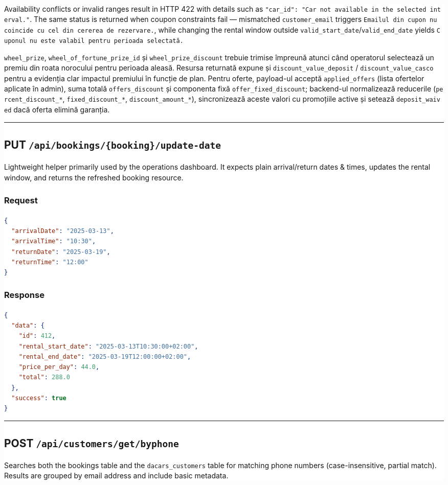 Availability conflicts or invalid ranges result in HTTP 422 with details such as `"car_id": "Car not available in the selected interval."`.
The same status is returned when coupon constraints fail — mismatched `customer_email` triggers `Emailul din cupon nu coincide cu
cel din cererea de rezervare.`, while changing the rental window outside `valid_start_date`/`valid_end_date` yields `Cuponul nu este
valabil pentru perioada selectată.`

`wheel_prize`, `wheel_of_fortune_prize_id` și `wheel_prize_discount` trebuie trimise împreună atunci când operatorul selectează un premiu din roata norocului pentru perioada aleasă. Resursa returnată expune și `discount_value_deposit` / `discount_value_casco` pentru a evidenția clar impactul premiului în funcție de plan. Pentru oferte, payload-ul acceptă `applied_offers` (lista ofertelor aplicate în admin), suma totală `offers_discount` și componenta fixă `offer_fixed_discount`; backend-ul normalizează reducerile (`percent_discount_*`, `fixed_discount_*`, `discount_amount_*`), sincronizează aceste valori cu promoțiile active și setează `deposit_waived` dacă oferta elimină garanția.

---

## PUT `/api/bookings/{booking}/update-date`
Lightweight helper primarily used by the operations dashboard. It expects plain arrival/return dates & times, updates the rental window, and returns the refreshed booking resource.

### Request
```json
{
  "arrivalDate": "2025-03-13",
  "arrivalTime": "10:30",
  "returnDate": "2025-03-19",
  "returnTime": "12:00"
}
```

### Response
```json
{
  "data": {
    "id": 412,
    "rental_start_date": "2025-03-13T10:30:00+02:00",
    "rental_end_date": "2025-03-19T12:00:00+02:00",
    "price_per_day": 44.0,
    "total": 288.0
  },
  "success": true
}
```

---

## POST `/api/customers/get/byphone`
Searches both the bookings table and the `dacars_customers` table for matching phone numbers (case-insensitive, partial match). Results are grouped by email address and include basic metadata.
